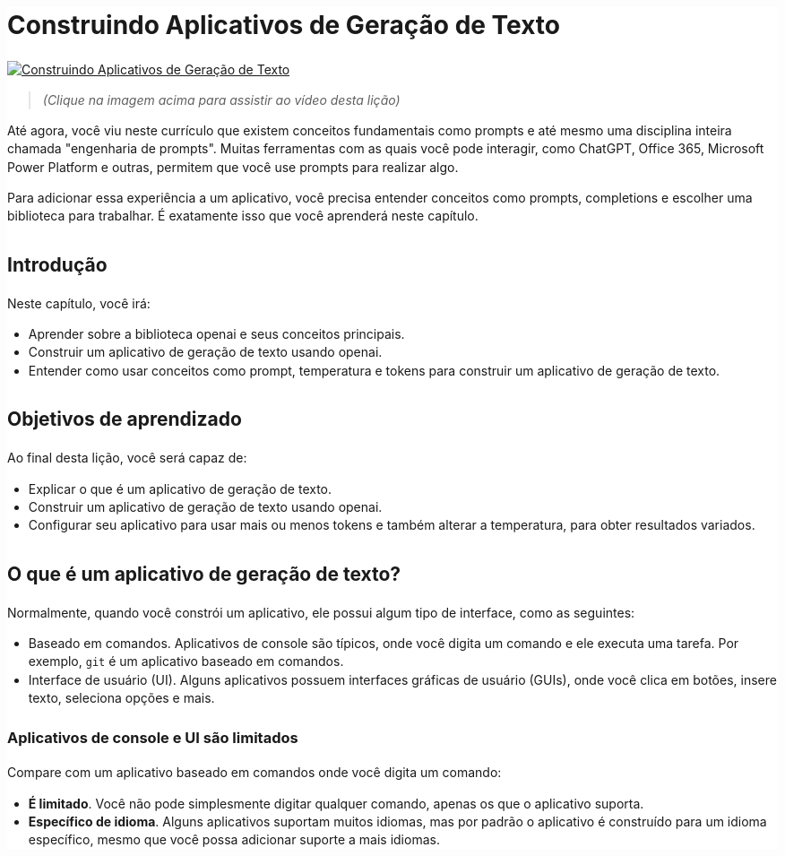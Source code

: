 
# Construindo Aplicativos de Geração de Texto

[![Construindo Aplicativos de Geração de Texto](../../../translated_images/06-lesson-banner.a5c629f990a636c852353c5533f1a6a218ece579005e91f96339d508d9cf8f47.br.png)](https://youtu.be/0Y5Luf5sRQA?si=t_xVg0clnAI4oUFZ)

> _(Clique na imagem acima para assistir ao vídeo desta lição)_

Até agora, você viu neste currículo que existem conceitos fundamentais como prompts e até mesmo uma disciplina inteira chamada "engenharia de prompts". Muitas ferramentas com as quais você pode interagir, como ChatGPT, Office 365, Microsoft Power Platform e outras, permitem que você use prompts para realizar algo.

Para adicionar essa experiência a um aplicativo, você precisa entender conceitos como prompts, completions e escolher uma biblioteca para trabalhar. É exatamente isso que você aprenderá neste capítulo.

## Introdução

Neste capítulo, você irá:

- Aprender sobre a biblioteca openai e seus conceitos principais.
- Construir um aplicativo de geração de texto usando openai.
- Entender como usar conceitos como prompt, temperatura e tokens para construir um aplicativo de geração de texto.

## Objetivos de aprendizado

Ao final desta lição, você será capaz de:

- Explicar o que é um aplicativo de geração de texto.
- Construir um aplicativo de geração de texto usando openai.
- Configurar seu aplicativo para usar mais ou menos tokens e também alterar a temperatura, para obter resultados variados.

## O que é um aplicativo de geração de texto?

Normalmente, quando você constrói um aplicativo, ele possui algum tipo de interface, como as seguintes:

- Baseado em comandos. Aplicativos de console são típicos, onde você digita um comando e ele executa uma tarefa. Por exemplo, `git` é um aplicativo baseado em comandos.
- Interface de usuário (UI). Alguns aplicativos possuem interfaces gráficas de usuário (GUIs), onde você clica em botões, insere texto, seleciona opções e mais.

### Aplicativos de console e UI são limitados

Compare com um aplicativo baseado em comandos onde você digita um comando:

- **É limitado**. Você não pode simplesmente digitar qualquer comando, apenas os que o aplicativo suporta.
- **Específico de idioma**. Alguns aplicativos suportam muitos idiomas, mas por padrão o aplicativo é construído para um idioma específico, mesmo que você possa adicionar suporte a mais idiomas.
